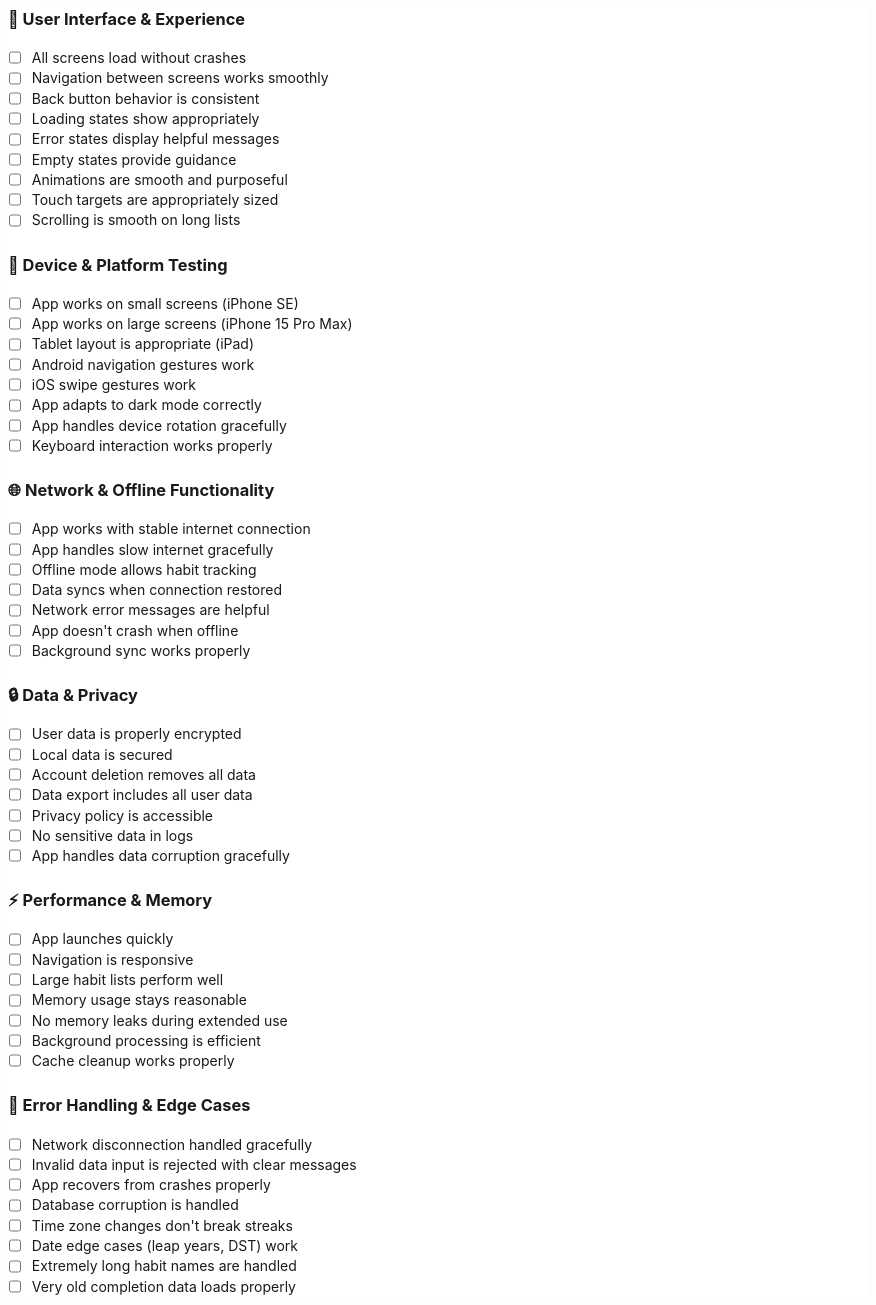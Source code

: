 ### 🎨 User Interface & Experience
- [ ] All screens load without crashes
- [ ] Navigation between screens works smoothly
- [ ] Back button behavior is consistent
- [ ] Loading states show appropriately
- [ ] Error states display helpful messages
- [ ] Empty states provide guidance
- [ ] Animations are smooth and purposeful
- [ ] Touch targets are appropriately sized
- [ ] Scrolling is smooth on long lists

### 📱 Device & Platform Testing
- [ ] App works on small screens (iPhone SE)
- [ ] App works on large screens (iPhone 15 Pro Max)
- [ ] Tablet layout is appropriate (iPad)
- [ ] Android navigation gestures work
- [ ] iOS swipe gestures work
- [ ] App adapts to dark mode correctly
- [ ] App handles device rotation gracefully
- [ ] Keyboard interaction works properly

### 🌐 Network & Offline Functionality
- [ ] App works with stable internet connection
- [ ] App handles slow internet gracefully
- [ ] Offline mode allows habit tracking
- [ ] Data syncs when connection restored
- [ ] Network error messages are helpful
- [ ] App doesn't crash when offline
- [ ] Background sync works properly

### 🔒 Data & Privacy
- [ ] User data is properly encrypted
- [ ] Local data is secured
- [ ] Account deletion removes all data
- [ ] Data export includes all user data
- [ ] Privacy policy is accessible
- [ ] No sensitive data in logs
- [ ] App handles data corruption gracefully

### ⚡ Performance & Memory
- [ ] App launches quickly
- [ ] Navigation is responsive
- [ ] Large habit lists perform well
- [ ] Memory usage stays reasonable
- [ ] No memory leaks during extended use
- [ ] Background processing is efficient
- [ ] Cache cleanup works properly

### 🐛 Error Handling & Edge Cases
- [ ] Network disconnection handled gracefully
- [ ] Invalid data input is rejected with clear messages
- [ ] App recovers from crashes properly
- [ ] Database corruption is handled
- [ ] Time zone changes don't break streaks
- [ ] Date edge cases (leap years, DST) work
- [ ] Extremely long habit names are handled
- [ ] Very old completion data loads properly
